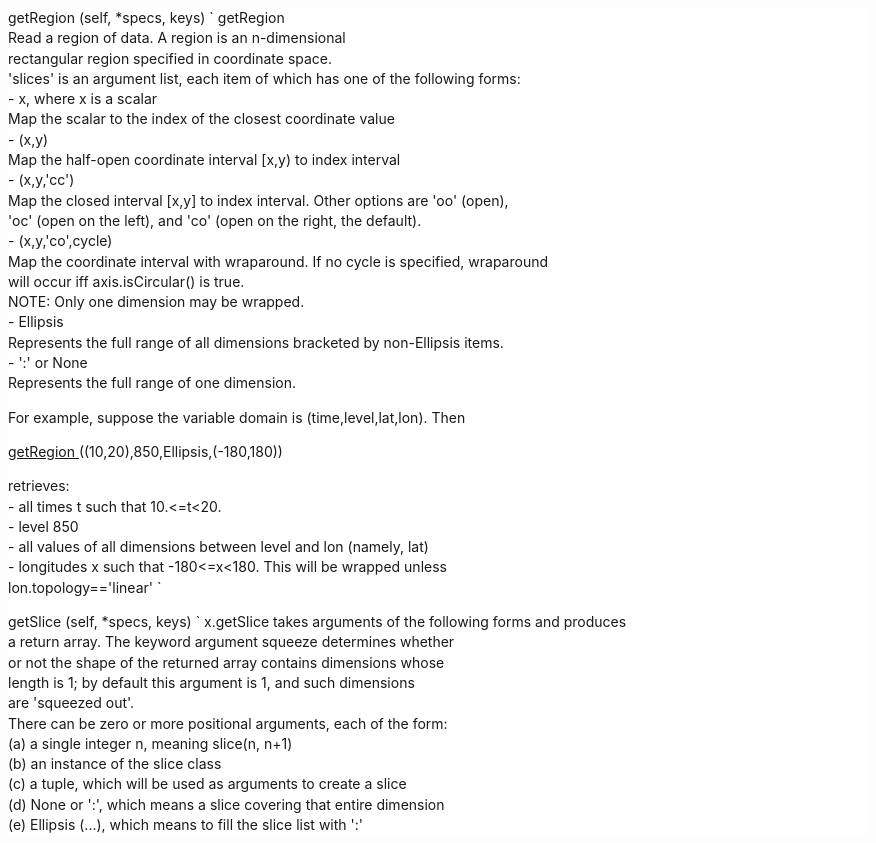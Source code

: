  getRegion  (self, *specs, keys) 
     ` getRegion   
Read&#160;a&#160;region&#160;of&#160;data.&#160;A&#160;region&#160;is&#160;an&#160;n-dimensional  
rectangular&#160;region&#160;specified&#160;in&#160;coordinate&#160;space.  
'slices'&#160;is&#160;an&#160;argument&#160;list,&#160;each&#160;item&#160;of&#160;which&#160;has&#160;one&#160;of&#160;the&#160;following
forms:  
-&#160;x,&#160;where&#160;x&#160;is&#160;a&#160;scalar   
Map&#160;the&#160;scalar&#160;to&#160;the&#160;index&#160;of&#160;the&#160;closest&#160;coordinate&#160;value  
-&#160;(x,y)   
Map&#160;the&#160;half-open&#160;coordinate&#160;interval&#160;[x,y)&#160;to&#160;index&#160;interval  
-&#160;(x,y,'cc')   
Map&#160;the&#160;closed&#160;interval&#160;[x,y]&#160;to&#160;index&#160;interval.&#160;Other&#160;options&#160;are&#160;'oo'
(open),  
'oc'&#160;(open&#160;on&#160;the&#160;left),&#160;and&#160;'co'&#160;(open&#160;on&#160;the&#160;right,&#160;the&#160;default).  
-&#160;(x,y,'co',cycle)   
Map&#160;the&#160;coordinate&#160;interval&#160;with&#160;wraparound.&#160;If&#160;no&#160;cycle&#160;is&#160;specified,
wraparound  
will&#160;occur&#160;iff&#160;axis.isCircular()&#160;is&#160;true.  
NOTE:&#160;Only&#160;one&#160;dimension&#160;may&#160;be&#160;wrapped.  
-&#160;Ellipsis   
Represents&#160;the&#160;full&#160;range&#160;of&#160;all&#160;dimensions&#160;bracketed&#160;by&#160;non-Ellipsis&#160;items.  
-&#160;':'&#160;or&#160;None   
Represents&#160;the&#160;full&#160;range&#160;of&#160;one&#160;dimension.  
  
For&#160;example,&#160;suppose&#160;the&#160;variable&#160;domain&#160;is&#160;(time,level,lat,lon).&#160;Then  
  
[ getRegion ](/) ((10,20),850,Ellipsis,(-180,180))  
  
retrieves:  
-&#160;all&#160;times&#160;t&#160;such&#160;that&#160;10.<=t<20\.   
-&#160;level&#160;850   
-&#160;all&#160;values&#160;of&#160;all&#160;dimensions&#160;between&#160;level&#160;and&#160;lon&#160;(namely,&#160;lat)   
-&#160;longitudes&#160;x&#160;such&#160;that&#160;-180<=x<180.&#160;This&#160;will&#160;be&#160;wrapped&#160;unless   
lon.topology=='linear' `

 getSlice  (self, *specs, keys) 
     ` x.getSlice&#160;takes&#160;arguments&#160;of&#160;the&#160;following&#160;forms&#160;and&#160;produces   
a&#160;return&#160;array.&#160;The&#160;keyword&#160;argument&#160;squeeze&#160;determines&#160;whether  
or&#160;not&#160;the&#160;shape&#160;of&#160;the&#160;returned&#160;array&#160;contains&#160;dimensions&#160;whose  
length&#160;is&#160;1;&#160;by&#160;default&#160;this&#160;argument&#160;is&#160;1,&#160;and&#160;such&#160;dimensions  
are&#160;'squeezed&#160;out'.  
There&#160;can&#160;be&#160;zero&#160;or&#160;more&#160;positional&#160;arguments,&#160;each&#160;of&#160;the&#160;form:  
(a)&#160;a&#160;single&#160;integer&#160;n,&#160;meaning&#160;slice(n,&#160;n+1)  
(b)&#160;an&#160;instance&#160;of&#160;the&#160;slice&#160;class  
(c)&#160;a&#160;tuple,&#160;which&#160;will&#160;be&#160;used&#160;as&#160;arguments&#160;to&#160;create&#160;a&#160;slice  
(d)&#160;None&#160;or&#160;':',&#160;which&#160;means&#160;a&#160;slice&#160;covering&#160;that&#160;entire&#160;dimension  
(e)&#160;Ellipsis&#160;(...),&#160;which&#160;means&#160;to&#160;fill&#160;the&#160;slice&#160;list&#160;with&#160;':'  